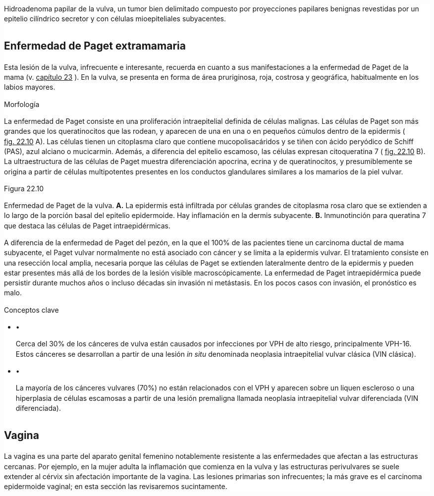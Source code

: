 Hidroadenoma papilar de la vulva, un tumor bien delimitado compuesto por proyecciones papilares benignas revestidas por un epitelio cilíndrico secretor y con células mioepiteliales subyacentes.

## Enfermedad de Paget extramamaria

Esta lesión de la vulva, infrecuente e interesante, recuerda en cuanto a sus manifestaciones a la enfermedad de Paget de la mama (v. [capítulo 23](https://www.clinicalkey.com/student/content/book/3-s2.0-B9788491139119000235#c0115) ). En la vulva, se presenta en forma de área pruriginosa, roja, costrosa y geográfica, habitualmente en los labios mayores.

 Morfología

La enfermedad de Paget consiste en una proliferación intraepitelial definida de células malignas. Las células de Paget son más grandes que los queratinocitos que las rodean, y aparecen de una en una o en pequeños cúmulos dentro de la epidermis ( [fig. 22.10](https://www.clinicalkey.com/student/content/book/3-s2.0-B9788491139119000223#f0055) A). Las células tienen un citoplasma claro que contiene mucopolisacáridos y se tiñen con ácido peryódico de Schiff (PAS), azul alciano o mucicarmín. Además, a diferencia del epitelio escamoso, las células expresan citoqueratina 7 ( [fig. 22.10](https://www.clinicalkey.com/student/content/book/3-s2.0-B9788491139119000223#f0055) B). La ultraestructura de las células de Paget muestra diferenciación apocrina, ecrina y de queratinocitos, y presumiblemente se origina a partir de células multipotentes presentes en los conductos glandulares similares a los mamarios de la piel vulvar.

Figura 22.10

Enfermedad de Paget de la vulva. **A.** La epidermis está infiltrada por células grandes de citoplasma rosa claro que se extienden a lo largo de la porción basal del epitelio epidermoide. Hay inflamación en la dermis subyacente. **B.** Inmunotinción para queratina 7 que destaca las células de Paget intraepidérmicas.

A diferencia de la enfermedad de Paget del pezón, en la que el 100% de las pacientes tiene un carcinoma ductal de mama subyacente, el Paget vulvar normalmente no está asociado con cáncer y se limita a la epidermis vulvar. El tratamiento consiste en una resección local amplia, necesaria porque las células de Paget se extienden lateralmente dentro de la epidermis y pueden estar presentes más allá de los bordes de la lesión visible macroscópicamente. La enfermedad de Paget intraepidérmica puede persistir durante muchos años o incluso décadas sin invasión ni metástasis. En los pocos casos con invasión, el pronóstico es malo.

 Conceptos clave

-   •
    
    Cerca del 30% de los cánceres de vulva están causados por infecciones por VPH de alto riesgo, principalmente VPH-16. Estos cánceres se desarrollan a partir de una lesión _in situ_ denominada neoplasia intraepitelial vulvar clásica (VIN clásica).
    
-   •
    
    La mayoría de los cánceres vulvares (70%) no están relacionados con el VPH y aparecen sobre un liquen escleroso o una hiperplasia de células escamosas a partir de una lesión premaligna llamada neoplasia intraepitelial vulvar diferenciada (VIN diferenciada).
    

## Vagina

La vagina es una parte del aparato genital femenino notablemente resistente a las enfermedades que afectan a las estructuras cercanas. Por ejemplo, en la mujer adulta la inflamación que comienza en la vulva y las estructuras perivulvares se suele extender al cérvix sin afectación importante de la vagina. Las lesiones primarias son infrecuentes; la más grave es el carcinoma epidermoide vaginal; en esta sección las revisaremos sucintamente.
